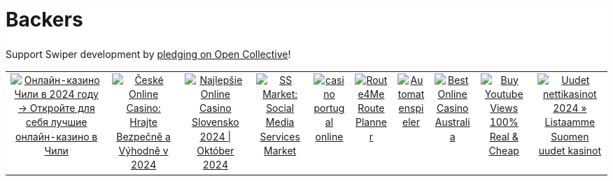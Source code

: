# Backers

Support Swiper development by [pledging on Open Collective](http://opencollective.com/swiper)!


<table>
  <tr>
    <td align="center" valign="middle">
      <a href="https://casinochileonline.net/" target="_blank">
        <img src="https://swiperjs.com/images/sponsors/casinochileonlinenet.png" alt="Онлайн-казино Чили в 2024 году → Откройте для себя лучшие онлайн-казино в Чили" width="160">
      </a>
    </td>
    <td align="center" valign="middle">
      <a href="https://nejlepsiceskacasina.com/" target="_blank">
        <img src="https://swiperjs.com/images/sponsors/nejlepsiceskacasinacom.png" alt="České Online Casino: Hrajte Bezpečně a Výhodně v 2024" width="160">
      </a>
    </td>
    <td align="center" valign="middle">
      <a href="https://slovenskeonlinecasino.com/" target="_blank">
        <img src="https://swiperjs.com/images/sponsors/slovenskeonlinecasinocom.png" alt="Najlepšie Online Casino Slovensko 2024 | Október 2024" width="160">
      </a>
    </td>
    <td align="center" valign="middle">
      <a href="https://ssmarket.net/" target="_blank">
        <img src="https://swiperjs.com/images/sponsors/ss-market.png" alt="SS Market: Social Media Services Market" width="160">
      </a>
    </td>
    <td align="center" valign="middle">
      <a href="https://casinoportugal.online/" target="_blank">
        <img src="https://swiperjs.com/images/sponsors/casinoportugalonline.png" alt="casino portugal online" width="160">
      </a>
    </td>
    <td align="center" valign="middle">
      <a href="https://route4me.com/" target="_blank">
        <img src="https://swiperjs.com/images/sponsors/route4me.png" alt="Route4Me Route Planner" width="160">
      </a>
    </td>
    <td align="center" valign="middle">
      <a href="https://automatenspieler.net/" target="_blank">
        <img src="https://swiperjs.com/images/sponsors/automatenspieler.png" alt="Automatenspieler" width="160">
      </a>
    </td>
    <td align="center" valign="middle">
      <a href="https://www.auscasinos.org" target="_blank">
        <img src="https://swiperjs.com/images/sponsors/auscasinos.png" alt="Best Online Casino Australia" width="160">
      </a>
    </td>
    <td align="center" valign="middle">
      <a href="https://sidesmedia.com/buy-youtube-views/" target="_blank">
        <img src="https://swiperjs.com/images/sponsors/sidesmedia-buy-youtube-views.png" alt="Buy Youtube Views 100% Real & Cheap" width="160">
      </a>
    </td>
    <td align="center" valign="middle">
      <a href="https://uusimmatkasinot.com/" target="_blank">
        <img src="https://swiperjs.com/images/sponsors/uusimmatkasinotcom.png" alt="Uudet nettikasinot 2024 » Listaamme Suomen uudet kasinot" width="160">
      </a>
    </td>